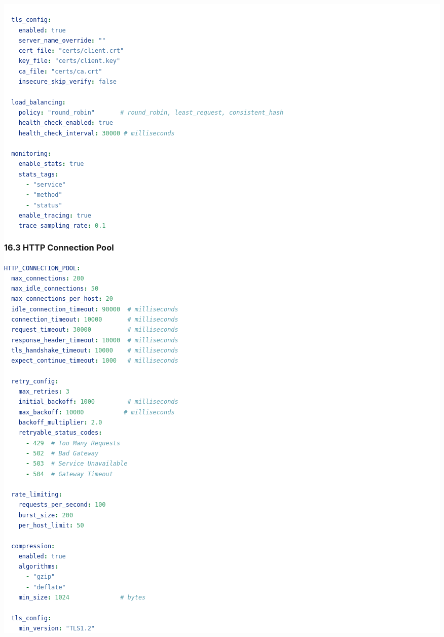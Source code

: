 ```yaml

  tls_config:
    enabled: true
    server_name_override: ""
    cert_file: "certs/client.crt"
    key_file: "certs/client.key"
    ca_file: "certs/ca.crt"
    insecure_skip_verify: false

  load_balancing:
    policy: "round_robin"       # round_robin, least_request, consistent_hash
    health_check_enabled: true
    health_check_interval: 30000 # milliseconds

  monitoring:
    enable_stats: true
    stats_tags:
      - "service"
      - "method"
      - "status"
    enable_tracing: true
    trace_sampling_rate: 0.1
```

### 16.3 HTTP Connection Pool

```yaml
HTTP_CONNECTION_POOL:
  max_connections: 200
  max_idle_connections: 50
  max_connections_per_host: 20
  idle_connection_timeout: 90000  # milliseconds
  connection_timeout: 10000       # milliseconds
  request_timeout: 30000          # milliseconds
  response_header_timeout: 10000  # milliseconds
  tls_handshake_timeout: 10000    # milliseconds
  expect_continue_timeout: 1000   # milliseconds

  retry_config:
    max_retries: 3
    initial_backoff: 1000         # milliseconds
    max_backoff: 10000           # milliseconds
    backoff_multiplier: 2.0
    retryable_status_codes:
      - 429  # Too Many Requests
      - 502  # Bad Gateway
      - 503  # Service Unavailable
      - 504  # Gateway Timeout

  rate_limiting:
    requests_per_second: 100
    burst_size: 200
    per_host_limit: 50

  compression:
    enabled: true
    algorithms:
      - "gzip"
      - "deflate"
    min_size: 1024              # bytes

  tls_config:
    min_version: "TLS1.2"
```